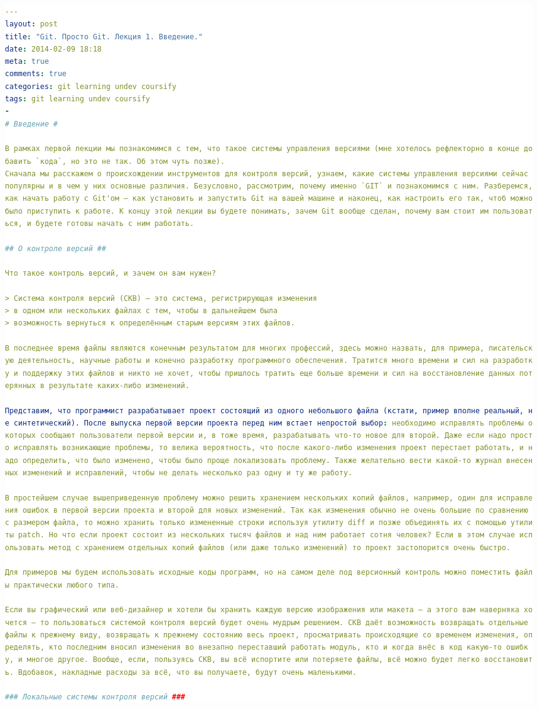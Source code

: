 ```yaml
---
layout: post
title: "Git. Просто Git. Лекция 1. Введение."
date: 2014-02-09 18:18
meta: true
comments: true
categories: git learning undev coursify
tags: git learning undev coursify
-
# Введение #

В рамках первой лекции мы познакомимся с тем, что такое системы управления версиями (мне хотелось рефлекторно в конце добавить `кода`, но это не так. Об этом чуть позже).
Сначала мы расскажем о происхождении инструментов для контроля версий, узнаем, какие системы управления версиями сейчас популярны и в чем у них основные различия. Безусловно, рассмотрим, почему именно `GIT` и познакомимся с ним. Разберемся, как начать работу с Git'ом — как установить и запустить Git на вашей машине и наконец, как настроить его так, чтоб можно было приступить к работе. К концу этой лекции вы будете понимать, зачем Git вообще сделан, почему вам стоит им пользоваться, и будете готовы начать с ним работать.

## О контроле версий ##

Что такое контроль версий, и зачем он вам нужен?

> Система контроля версий (СКВ) — это система, регистрирующая изменения
> в одном или нескольких файлах с тем, чтобы в дальнейшем была
> возможность вернуться к определённым старым версиям этих файлов.

В последнее время файлы являются конечным результатом для многих профессий, здесь можно назвать, для примера, писательскую деятельность, научные работы и конечно разработку программного обеспечения. Тратится много времени и сил на разработку и поддержку этих файлов и никто не хочет, чтобы пришлось тратить еще больше времени и сил на восстановление данных потерянных в результате каких-либо изменений.

Представим, что программист разрабатывает проект состоящий из одного небольшого файла (кстати, пример вполне реальный, не синтетический). После выпуска первой версии проекта перед ним встает непростой выбор: необходимо исправлять проблемы о которых сообщают пользователи первой версии и, в тоже время, разрабатывать что-то новое для второй. Даже если надо просто исправлять возникающие проблемы, то велика вероятность, что после какого-либо изменения проект перестает работать, и надо определить, что было изменено, чтобы было проще локализовать проблему. Также желательно вести какой-то журнал внесенных изменений и исправлений, чтобы не делать несколько раз одну и ту же работу.

В простейшем случае вышеприведенную проблему можно решить хранением нескольких копий файлов, например, один для исправления ошибок в первой версии проекта и второй для новых изменений. Так как изменения обычно не очень большие по сравнению с размером файла, то можно хранить только измененные строки используя утилиту diff и позже объединять их с помощью утилиты patch. Но что если проект состоит из нескольких тысяч файлов и над ним работает сотня человек? Если в этом случае использовать метод с хранением отдельных копий файлов (или даже только изменений) то проект застопорится очень быстро.

Для примеров мы будем использовать исходные коды программ, но на самом деле под версионный контроль можно поместить файлы практически любого типа.

Если вы графический или веб-дизайнер и хотели бы хранить каждую версию изображения или макета — а этого вам наверняка хочется — то пользоваться системой контроля версий будет очень мудрым решением. СКВ даёт возможность возвращать отдельные файлы к прежнему виду, возвращать к прежнему состоянию весь проект, просматривать происходящие со временем изменения, определять, кто последним вносил изменения во внезапно переставший работать модуль, кто и когда внёс в код какую-то ошибку, и многое другое. Вообще, если, пользуясь СКВ, вы всё испортите или потеряете файлы, всё можно будет легко восстановить. Вдобавок, накладные расходы за всё, что вы получаете, будут очень маленькими.

### Локальные системы контроля версий ###

```